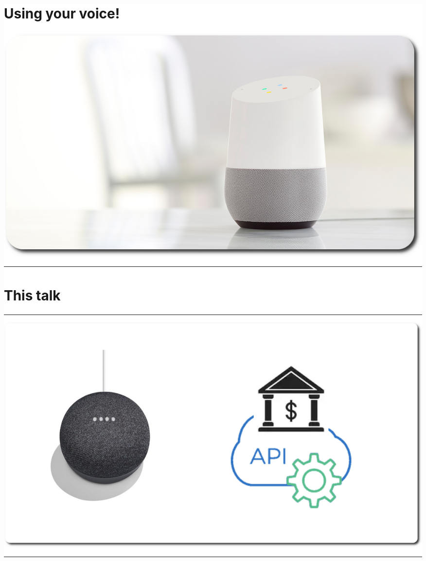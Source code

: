 
# Using your voice!

![inline](images/google-home.png)

---

# This talk
---

![inline](images/home-api.png)

---